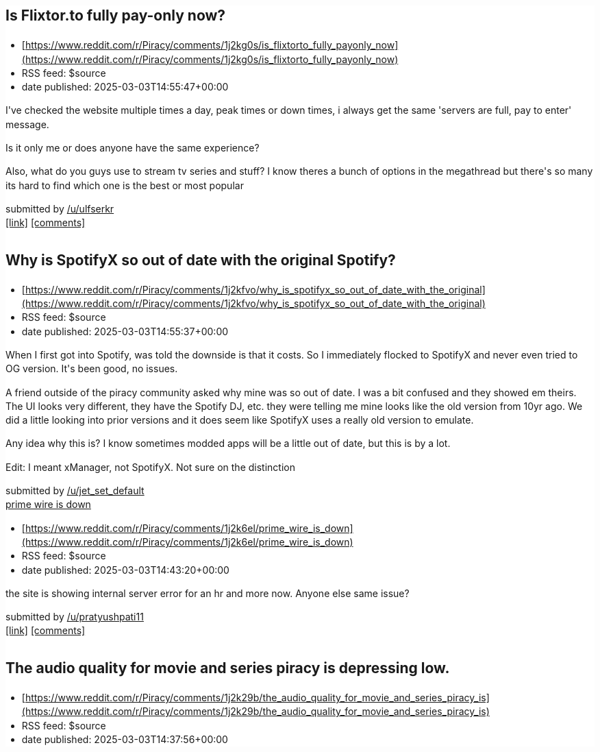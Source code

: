 ## Is Flixtor.to fully pay-only now?
 - [https://www.reddit.com/r/Piracy/comments/1j2kg0s/is_flixtorto_fully_payonly_now](https://www.reddit.com/r/Piracy/comments/1j2kg0s/is_flixtorto_fully_payonly_now)
 - RSS feed: $source
 - date published: 2025-03-03T14:55:47+00:00

<div class="md"><p>I&#39;ve checked the website multiple times a day, peak times or down times, i always get the same &#39;servers are full, pay to enter&#39; message. </p> <p>Is it only me or does anyone have the same experience?</p> <p>Also, what do you guys use to stream tv series and stuff? I know theres a bunch of options in the megathread but there&#39;s so many its hard to find which one is the best or most popular</p> </div> &#32; submitted by &#32; <a href="https://www.reddit.com/user/ulfserkr"> /u/ulfserkr </a> <br/> <span><a href="https://www.reddit.com/r/Piracy/comments/1j2kg0s/is_flixtorto_fully_payonly_now/">[link]</a></span> &#32; <span><a href="https://www.reddit.com/r/Piracy/comments/1j2kg0s/is_flixtorto_fully_payonly_now/">[comments]</a></span>

## Why is SpotifyX so out of date with the original Spotify?
 - [https://www.reddit.com/r/Piracy/comments/1j2kfvo/why_is_spotifyx_so_out_of_date_with_the_original](https://www.reddit.com/r/Piracy/comments/1j2kfvo/why_is_spotifyx_so_out_of_date_with_the_original)
 - RSS feed: $source
 - date published: 2025-03-03T14:55:37+00:00

<div class="md"><p>When I first got into Spotify, was told the downside is that it costs. So I immediately flocked to SpotifyX and never even tried to OG version. It&#39;s been good, no issues. </p> <p>A friend outside of the piracy community asked why mine was so out of date. I was a bit confused and they showed em theirs. The UI looks very different, they have the Spotify DJ, etc. they were telling me mine looks like the old version from 10yr ago. We did a little looking into prior versions and it does seem like SpotifyX uses a really old version to emulate. </p> <p>Any idea why this is? I know sometimes modded apps will be a little out of date, but this is by a lot. </p> <p>Edit: I meant xManager, not SpotifyX. Not sure on the distinction</p> </div> &#32; submitted by &#32; <a href="https://www.reddit.com/user/jet_set_default"> /u/jet_set_default </a> <br/> <span><a href="https://www.reddit.com/r/Piracy/comments/1j2kfvo/why_is_spotifyx_so_out_of_date_w

## prime wire is down
 - [https://www.reddit.com/r/Piracy/comments/1j2k6el/prime_wire_is_down](https://www.reddit.com/r/Piracy/comments/1j2k6el/prime_wire_is_down)
 - RSS feed: $source
 - date published: 2025-03-03T14:43:20+00:00

<div class="md"><p>the site is showing internal server error for an hr and more now. Anyone else same issue?</p> </div> &#32; submitted by &#32; <a href="https://www.reddit.com/user/pratyushpati11"> /u/pratyushpati11 </a> <br/> <span><a href="https://www.reddit.com/r/Piracy/comments/1j2k6el/prime_wire_is_down/">[link]</a></span> &#32; <span><a href="https://www.reddit.com/r/Piracy/comments/1j2k6el/prime_wire_is_down/">[comments]</a></span>

## The audio quality for movie and series piracy is depressing low.
 - [https://www.reddit.com/r/Piracy/comments/1j2k29b/the_audio_quality_for_movie_and_series_piracy_is](https://www.reddit.com/r/Piracy/comments/1j2k29b/the_audio_quality_for_movie_and_series_piracy_is)
 - RSS feed: $source
 - date published: 2025-03-03T14:37:56+00:00

